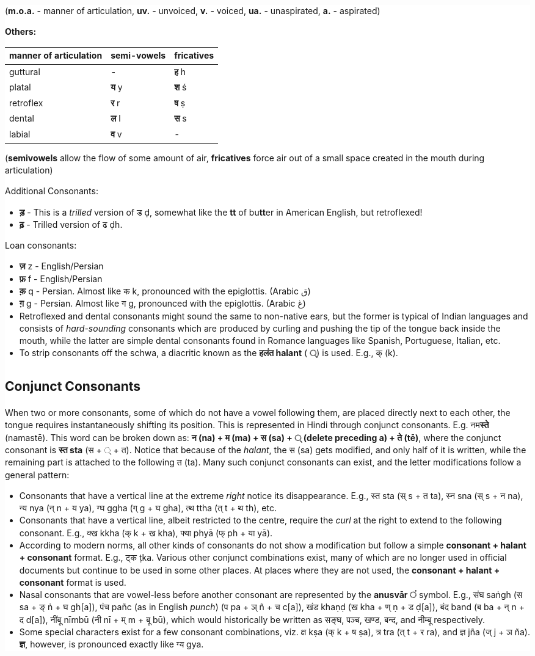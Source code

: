 (**m.o.a.** - manner of articulation, **uv.** - unvoiced, **v.** - voiced, **ua.** - unaspirated, **a.** - aspirated)

**Others:**

| manner of articulation | semi-vowels | fricatives |
|:---------------------- |:----------- |:---------- |
| guttural               | -           | **ह** h    |
| platal                 | **य** y     | **श** ś    |
| retroflex              | **र** r     | **ष** ṣ    |
| dental                 | **ल** l     | **स** s    |
| labial                 | **व** v     | -          |

(**semivowels** allow the flow of some amount of air, **fricatives** force air out of a small space created in the mouth during articulation)

Additional Consonants:

- **ड़** - This is a *trilled* version of ड ḍ, somewhat like the **tt** of bu**tt**er in American English, but retroflexed!
- **ढ़** - Trilled version of ढ ḍh.

Loan consonants:

- **ज़** z - English/Persian
- **फ़** f - English/Persian
- **क़** q - Persian. Almost like क k, pronounced with the epiglottis. (Arabic ق)
- **ग़** g - Persian. Almost like ग g, pronounced with the epiglottis. (Arabic غ)
- Retroflexed and dental consonants might sound the same to non-native ears, but the former is typical of Indian languages and consists of *hard-sounding* consonants which are produced by curling and pushing the tip of the tongue back inside the mouth, while the latter are simple dental consonants found in Romance languages like Spanish, Portuguese, Italian, etc.
- To strip consonants off the schwa, a diacritic known as the **हलंत halant** ( **्**) is used. E.g., क् (k).

## Conjunct Consonants

When two or more consonants, some of which do not have a vowel following them, are placed directly next to each other, the tongue requires instantaneously shifting its position. This is represented in Hindi through conjunct consonants. E.g. नम**स्ते** (namastē). This word can be broken down as: **न (na) + म (ma) + स (sa) + ् (delete preceding a) + ते (tē)**, where the conjunct consonant is **स्त sta** (स + ् + त). Notice that because of the *halant*, the स (sa) gets modified, and only half of it is written, while the remaining part is attached to the following त (ta). Many such conjunct consonants can exist, and the letter modifications follow a general pattern:

- Consonants that have a vertical line at the extreme *right* notice its disappearance. E.g., स्त sta (स् s + त ta), स्न sna (स् s + न na), न्य nya (न् n + य ya), ग्घ ggha (ग् g + घ gha), त्थ ttha (त् t + थ th), etc.
- Consonants that have a vertical line, albeit restricted to the centre, require the *curl* at the right to extend to the following consonant. E.g., क्ख kkha (क् k + ख kha), फ्या phyā (फ् ph + या yā).
- According to modern norms, all other kinds of consonants do not show a modification but follow a simple **consonant + halant + consonant** format. E.g., ट्क ṭka. Various other conjunct combinations exist, many of which are no longer used in official documents but continue to be used in some other places. At places where they are not used, the **consonant + halant + consonant** format is used.
- Nasal consonants that are vowel-less before another consonant are represented by the **anusvār ं** symbol. E.g., संघ saṅgh (स sa + ङ् ṅ + घ gh[a]), पंच pañc (as in English *punch*) (प pa + ञ् ñ + च c[a]), खंड khaṇḍ (ख kha + ण् ṇ + ड ḍ[a]), बंद band (ब ba + न् n + द d[a]), नींबू nīmbū (नी nī + म् m + बू bū), which would historically be written as सङ्घ, पञ्च, खण्ड, बन्द, and नीम्बू respectively.
- Some special characters exist for a few consonant combinations, viz. क्ष kṣa (क् k + ष ṣa), त्र tra (त् t + र ra), and ज्ञ jña (ज् j + ञ ña). **ज्ञ**, however, is pronounced exactly like ग्य gya.
